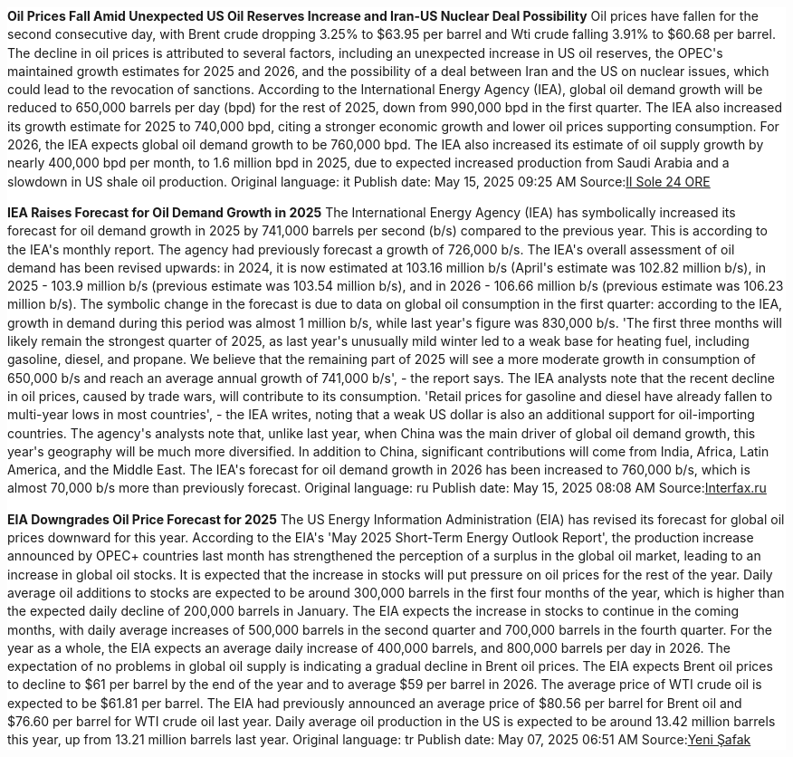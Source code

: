 **Oil Prices Fall Amid Unexpected US Oil Reserves Increase and Iran-US Nuclear Deal Possibility**
Oil prices have fallen for the second consecutive day, with Brent crude dropping 3.25% to $63.95 per barrel and Wti crude falling 3.91% to $60.68 per barrel. The decline in oil prices is attributed to several factors, including an unexpected increase in US oil reserves, the OPEC's maintained growth estimates for 2025 and 2026, and the possibility of a deal between Iran and the US on nuclear issues, which could lead to the revocation of sanctions. According to the International Energy Agency (IEA), global oil demand growth will be reduced to 650,000 barrels per day (bpd) for the rest of 2025, down from 990,000 bpd in the first quarter. The IEA also increased its growth estimate for 2025 to 740,000 bpd, citing a stronger economic growth and lower oil prices supporting consumption. For 2026, the IEA expects global oil demand growth to be 760,000 bpd. The IEA also increased its estimate of oil supply growth by nearly 400,000 bpd per month, to 1.6 million bpd in 2025, due to expected increased production from Saudi Arabia and a slowdown in US shale oil production.
Original language: it
Publish date: May 15, 2025 09:25 AM
Source:[Il Sole 24 ORE](https://www.ilsole24ore.com/radiocor/nRC_15.05.2025_10.58_30010300)

**IEA Raises Forecast for Oil Demand Growth in 2025**
The International Energy Agency (IEA) has symbolically increased its forecast for oil demand growth in 2025 by 741,000 barrels per second (b/s) compared to the previous year. This is according to the IEA's monthly report. The agency had previously forecast a growth of 726,000 b/s. The IEA's overall assessment of oil demand has been revised upwards: in 2024, it is now estimated at 103.16 million b/s (April's estimate was 102.82 million b/s), in 2025 - 103.9 million b/s (previous estimate was 103.54 million b/s), and in 2026 - 106.66 million b/s (previous estimate was 106.23 million b/s). The symbolic change in the forecast is due to data on global oil consumption in the first quarter: according to the IEA, growth in demand during this period was almost 1 million b/s, while last year's figure was 830,000 b/s. 'The first three months will likely remain the strongest quarter of 2025, as last year's unusually mild winter led to a weak base for heating fuel, including gasoline, diesel, and propane. We believe that the remaining part of 2025 will see a more moderate growth in consumption of 650,000 b/s and reach an average annual growth of 741,000 b/s', - the report says. The IEA analysts note that the recent decline in oil prices, caused by trade wars, will contribute to its consumption. 'Retail prices for gasoline and diesel have already fallen to multi-year lows in most countries', - the IEA writes, noting that a weak US dollar is also an additional support for oil-importing countries. The agency's analysts note that, unlike last year, when China was the main driver of global oil demand growth, this year's geography will be much more diversified. In addition to China, significant contributions will come from India, Africa, Latin America, and the Middle East. The IEA's forecast for oil demand growth in 2026 has been increased to 760,000 b/s, which is almost 70,000 b/s more than previously forecast.
Original language: ru
Publish date: May 15, 2025 08:08 AM
Source:[Interfax.ru](https://www.interfax.ru/business/1025761)

**EIA Downgrades Oil Price Forecast for 2025**
The US Energy Information Administration (EIA) has revised its forecast for global oil prices downward for this year. According to the EIA's 'May 2025 Short-Term Energy Outlook Report', the production increase announced by OPEC+ countries last month has strengthened the perception of a surplus in the global oil market, leading to an increase in global oil stocks. It is expected that the increase in stocks will put pressure on oil prices for the rest of the year. Daily average oil additions to stocks are expected to be around 300,000 barrels in the first four months of the year, which is higher than the expected daily decline of 200,000 barrels in January. The EIA expects the increase in stocks to continue in the coming months, with daily average increases of 500,000 barrels in the second quarter and 700,000 barrels in the fourth quarter. For the year as a whole, the EIA expects an average daily increase of 400,000 barrels, and 800,000 barrels per day in 2026. The expectation of no problems in global oil supply is indicating a gradual decline in Brent oil prices. The EIA expects Brent oil prices to decline to $61 per barrel by the end of the year and to average $59 per barrel in 2026. The average price of WTI crude oil is expected to be $61.81 per barrel. The EIA had previously announced an average price of $80.56 per barrel for Brent oil and $76.60 per barrel for WTI crude oil last year. Daily average oil production in the US is expected to be around 13.42 million barrels this year, up from 13.21 million barrels last year.
Original language: tr
Publish date: May 07, 2025 06:51 AM
Source:[Yeni Şafak](https://www.yenisafak.com/dunya/abd-bu-yil-icin-petrol-fiyati-tahminini-asagi-yonlu-revize-etti-4704007)
